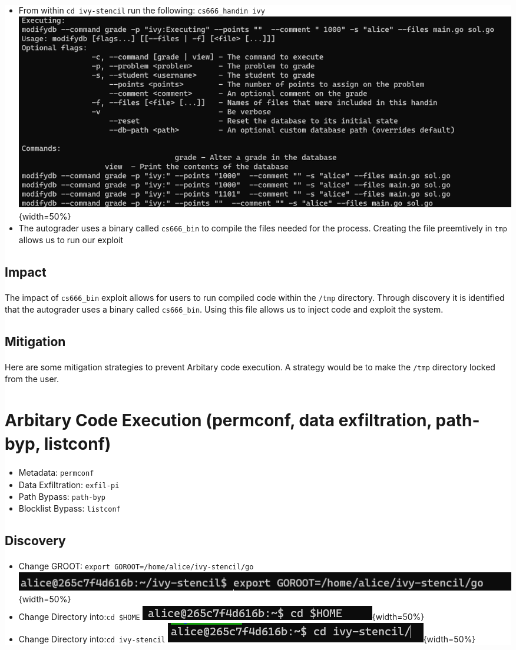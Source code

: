 - From within ```cd ivy-stencil``` run the following: ```cs666_handin ivy```
   ![](https://raw.githubusercontent.com/Freytes/freytes.github.io/main/project-handin/img/hnd_image16.png){width=50%}
- The autograder uses a binary called ```cs666_bin``` to compile the files needed for the process. Creating the file preemtively in ```tmp``` allows us to run our exploit

## Impact
The impact of ```cs666_bin``` exploit allows for users to run compiled code within the ```/tmp``` directory. Through discovery it is identified that the autograder uses a binary called ```cs666_bin```. Using this file allows us to inject code and exploit the system. 

## Mitigation
Here are some mitigation strategies to prevent Arbitary code execution. A strategy would be to make the ```/tmp``` directory locked from the user. 

# Arbitary Code Execution (permconf, data exfiltration, path-byp, listconf)

- Metadata: ```permconf```
- Data Exfiltration: ```exfil-pi```
- Path Bypass: ```path-byp```
- Blocklist Bypass: ```listconf```

## Discovery
- Change GROOT: ```export GOROOT=/home/alice/ivy-stencil/go```  
   ![](https://raw.githubusercontent.com/Freytes/freytes.github.io/main/project-handin/img/hnd_image17.png){width=50%}
- Change Directory into:```cd $HOME```
    ![](https://raw.githubusercontent.com/Freytes/freytes.github.io/main/project-handin/img/hnd_image18.png){width=50%}
- Change Directory into:```cd ivy-stencil```
    ![](https://raw.githubusercontent.com/Freytes/freytes.github.io/main/project-handin/img/hnd_image19.png){width=50%}

